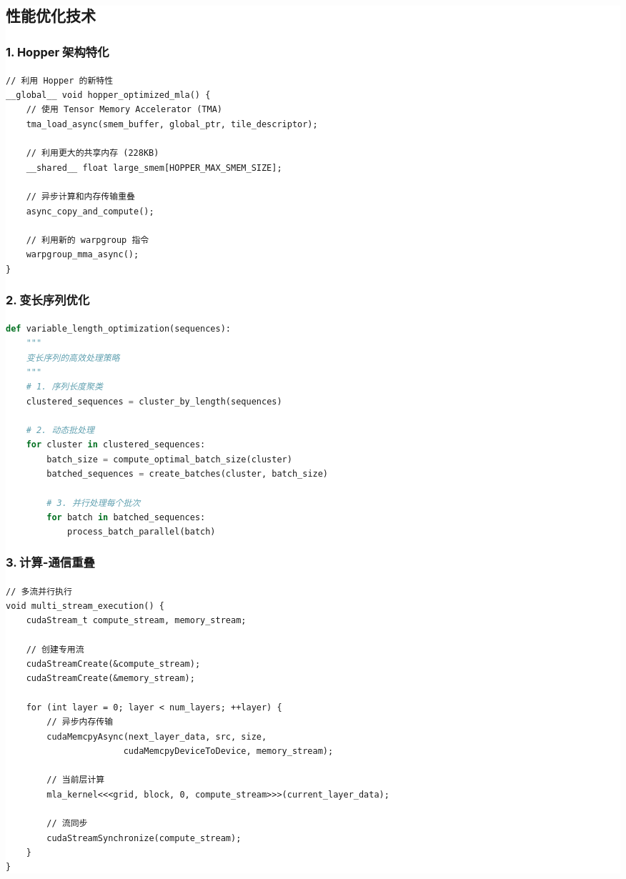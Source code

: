 ## 性能优化技术

### 1. Hopper 架构特化

```cuda
// 利用 Hopper 的新特性
__global__ void hopper_optimized_mla() {
    // 使用 Tensor Memory Accelerator (TMA)
    tma_load_async(smem_buffer, global_ptr, tile_descriptor);
    
    // 利用更大的共享内存 (228KB)
    __shared__ float large_smem[HOPPER_MAX_SMEM_SIZE];
    
    // 异步计算和内存传输重叠
    async_copy_and_compute();
    
    // 利用新的 warpgroup 指令
    warpgroup_mma_async();
}
```

### 2. 变长序列优化

```python
def variable_length_optimization(sequences):
    """
    变长序列的高效处理策略
    """
    # 1. 序列长度聚类
    clustered_sequences = cluster_by_length(sequences)
    
    # 2. 动态批处理
    for cluster in clustered_sequences:
        batch_size = compute_optimal_batch_size(cluster)
        batched_sequences = create_batches(cluster, batch_size)
        
        # 3. 并行处理每个批次
        for batch in batched_sequences:
            process_batch_parallel(batch)
```

### 3. 计算-通信重叠

```cuda
// 多流并行执行
void multi_stream_execution() {
    cudaStream_t compute_stream, memory_stream;
    
    // 创建专用流
    cudaStreamCreate(&compute_stream);
    cudaStreamCreate(&memory_stream);
    
    for (int layer = 0; layer < num_layers; ++layer) {
        // 异步内存传输
        cudaMemcpyAsync(next_layer_data, src, size, 
                       cudaMemcpyDeviceToDevice, memory_stream);
        
        // 当前层计算
        mla_kernel<<<grid, block, 0, compute_stream>>>(current_layer_data);
        
        // 流同步
        cudaStreamSynchronize(compute_stream);
    }
}
```